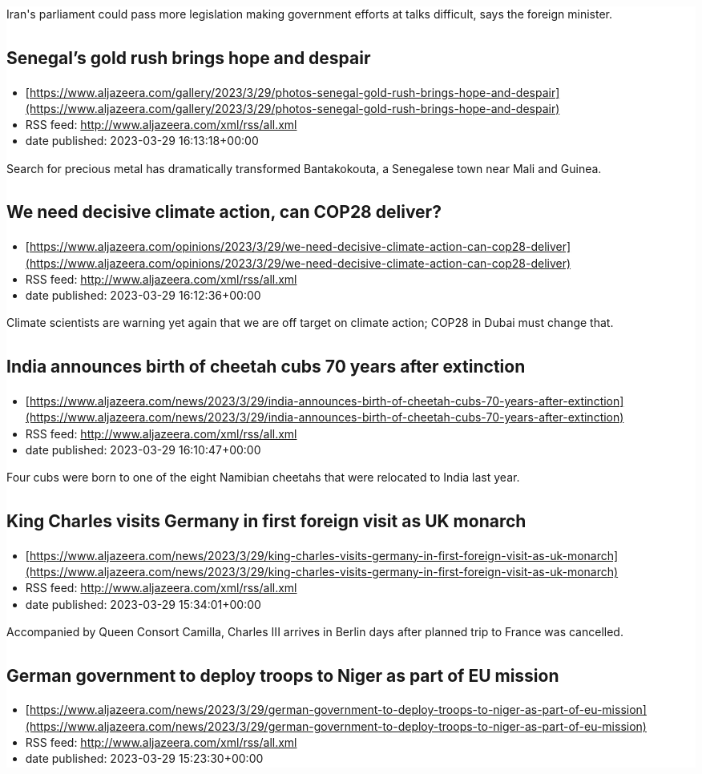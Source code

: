 Iran&#039;s parliament could pass more legislation making government efforts at talks difficult, says the foreign minister.

## Senegal’s gold rush brings hope and despair
 - [https://www.aljazeera.com/gallery/2023/3/29/photos-senegal-gold-rush-brings-hope-and-despair](https://www.aljazeera.com/gallery/2023/3/29/photos-senegal-gold-rush-brings-hope-and-despair)
 - RSS feed: http://www.aljazeera.com/xml/rss/all.xml
 - date published: 2023-03-29 16:13:18+00:00

Search for precious metal has dramatically transformed Bantakokouta, a Senegalese town near Mali and Guinea.

## We need decisive climate action, can COP28 deliver?
 - [https://www.aljazeera.com/opinions/2023/3/29/we-need-decisive-climate-action-can-cop28-deliver](https://www.aljazeera.com/opinions/2023/3/29/we-need-decisive-climate-action-can-cop28-deliver)
 - RSS feed: http://www.aljazeera.com/xml/rss/all.xml
 - date published: 2023-03-29 16:12:36+00:00

Climate scientists are warning yet again that we are off target on climate action; COP28 in Dubai must change that.

## India announces birth of cheetah cubs 70 years after extinction
 - [https://www.aljazeera.com/news/2023/3/29/india-announces-birth-of-cheetah-cubs-70-years-after-extinction](https://www.aljazeera.com/news/2023/3/29/india-announces-birth-of-cheetah-cubs-70-years-after-extinction)
 - RSS feed: http://www.aljazeera.com/xml/rss/all.xml
 - date published: 2023-03-29 16:10:47+00:00

Four cubs were born to one of the eight Namibian cheetahs that were relocated to India last year.

## King Charles visits Germany in first foreign visit as UK monarch
 - [https://www.aljazeera.com/news/2023/3/29/king-charles-visits-germany-in-first-foreign-visit-as-uk-monarch](https://www.aljazeera.com/news/2023/3/29/king-charles-visits-germany-in-first-foreign-visit-as-uk-monarch)
 - RSS feed: http://www.aljazeera.com/xml/rss/all.xml
 - date published: 2023-03-29 15:34:01+00:00

Accompanied by Queen Consort Camilla, Charles III arrives in Berlin days after planned trip to France was cancelled.

## German government to deploy troops to Niger as part of EU mission
 - [https://www.aljazeera.com/news/2023/3/29/german-government-to-deploy-troops-to-niger-as-part-of-eu-mission](https://www.aljazeera.com/news/2023/3/29/german-government-to-deploy-troops-to-niger-as-part-of-eu-mission)
 - RSS feed: http://www.aljazeera.com/xml/rss/all.xml
 - date published: 2023-03-29 15:23:30+00:00
